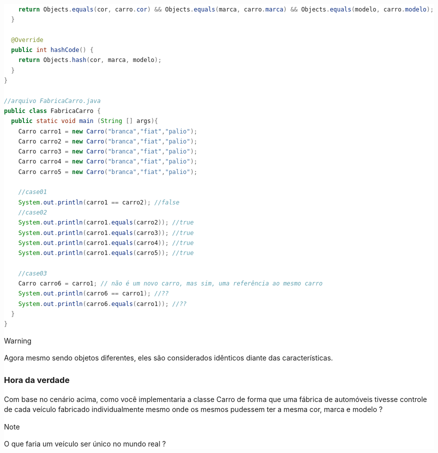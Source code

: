 ```java
    return Objects.equals(cor, carro.cor) && Objects.equals(marca, carro.marca) && Objects.equals(modelo, carro.modelo);
  }

  @Override
  public int hashCode() {
    return Objects.hash(cor, marca, modelo);
  }
}

//arquivo FabricaCarro.java
public class FabricaCarro {
  public static void main (String [] args){
    Carro carro1 = new Carro("branca","fiat","palio");
    Carro carro2 = new Carro("branca","fiat","palio");
    Carro carro3 = new Carro("branca","fiat","palio");
    Carro carro4 = new Carro("branca","fiat","palio");
    Carro carro5 = new Carro("branca","fiat","palio");

    //case01
    System.out.println(carro1 == carro2); //false
    //case02
    System.out.println(carro1.equals(carro2)); //true
    System.out.println(carro1.equals(carro3)); //true
    System.out.println(carro1.equals(carro4)); //true
    System.out.println(carro1.equals(carro5)); //true

    //case03
    Carro carro6 = carro1; // não é um novo carro, mas sim, uma referência ao mesmo carro
    System.out.println(carro6 == carro1); //??
    System.out.println(carro6.equals(carro1)); //??
  }
}
```

> [!WARNING]
> Agora mesmo sendo objetos diferentes, eles são considerados idênticos diante das características.

### Hora da verdade

Com base no cenário acima, como você implementaria a classe Carro de forma que uma fábrica de automóveis tivesse controle de cada veículo fabricado individualmente mesmo onde os mesmos pudessem ter a mesma cor, marca e modelo ?

> [!NOTE]
> O que faria um veículo ser único no mundo real ?

<div align="center">